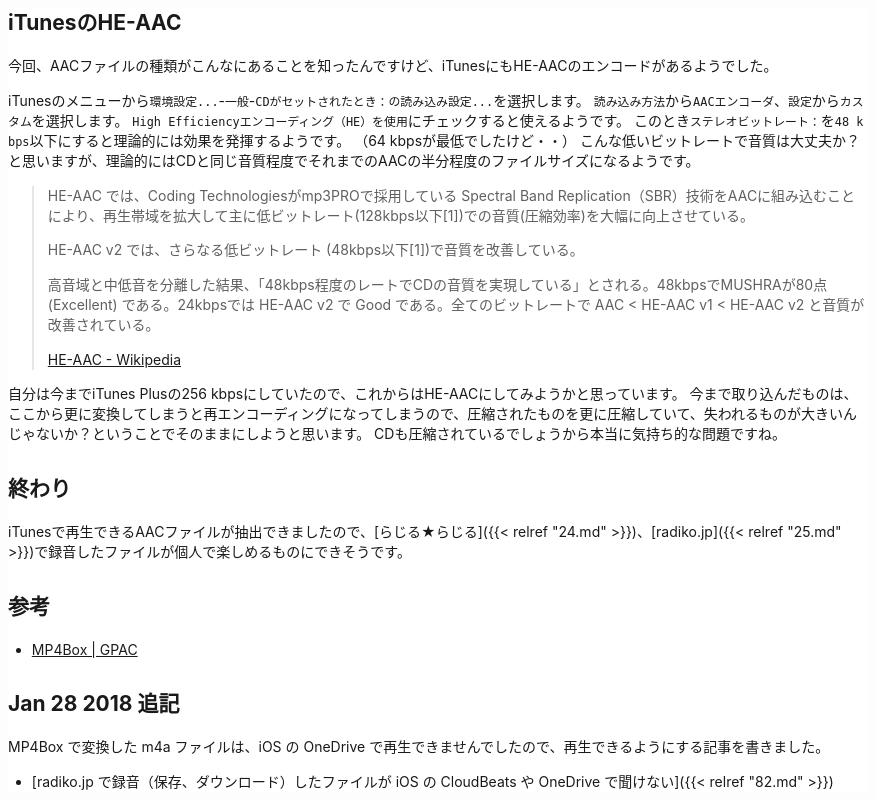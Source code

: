 ## iTunesのHE-AAC

今回、AACファイルの種類がこんなにあることを知ったんですけど、iTunesにもHE-AACのエンコードがあるようでした。

iTunesのメニューから`環境設定...`-`一般`-`CDがセットされたとき：の読み込み設定...`を選択します。
`読み込み方法`から`AACエンコーダ`、`設定`から`カスタム`を選択します。
`High Efficiencyエンコーディング（HE）を使用`にチェックすると使えるようです。
このとき`ステレオビットレート：`を`48 kbps`以下にすると理論的には効果を発揮するようです。
（64 kbpsが最低でしたけど・・）
こんな低いビットレートで音質は大丈夫か？と思いますが、理論的にはCDと同じ音質程度でそれまでのAACの半分程度のファイルサイズになるようです。

> HE-AAC では、Coding Technologiesがmp3PROで採用している Spectral Band Replication（SBR）技術をAACに組み込むことにより、再生帯域を拡大して主に低ビットレート(128kbps以下[1])での音質(圧縮効率)を大幅に向上させている。
>
> HE-AAC v2 では、さらなる低ビットレート (48kbps以下[1])で音質を改善している。
>
> 高音域と中低音を分離した結果、「48kbps程度のレートでCDの音質を実現している」とされる。48kbpsでMUSHRAが80点 (Excellent) である。24kbpsでは HE-AAC v2 で Good である。全てのビットレートで AAC < HE-AAC v1 < HE-AAC v2 と音質が改善されている。
>
> [HE-AAC - Wikipedia](https://ja.wikipedia.org/wiki/HE-AAC)

自分は今までiTunes Plusの256 kbpsにしていたので、これからはHE-AACにしてみようかと思っています。
今まで取り込んだものは、ここから更に変換してしまうと再エンコーディングになってしまうので、圧縮されたものを更に圧縮していて、失われるものが大きいんじゃないか？ということでそのままにしようと思います。
CDも圧縮されているでしょうから本当に気持ち的な問題ですね。

## 終わり

iTunesで再生できるAACファイルが抽出できましたので、[らじる★らじる]({{< relref "24.md" >}})、[radiko.jp]({{< relref "25.md" >}})で録音したファイルが個人で楽しめるものにできそうです。

## 参考

* [MP4Box \| GPAC](https://gpac.wp.mines-telecom.fr/mp4box/)

## Jan 28 2018 追記

MP4Box で変換した m4a ファイルは、iOS の OneDrive で再生できませんでしたので、再生できるようにする記事を書きました。

* [radiko.jp で録音（保存、ダウンロード）したファイルが iOS の CloudBeats や OneDrive で聞けない]({{< relref "82.md" >}})

